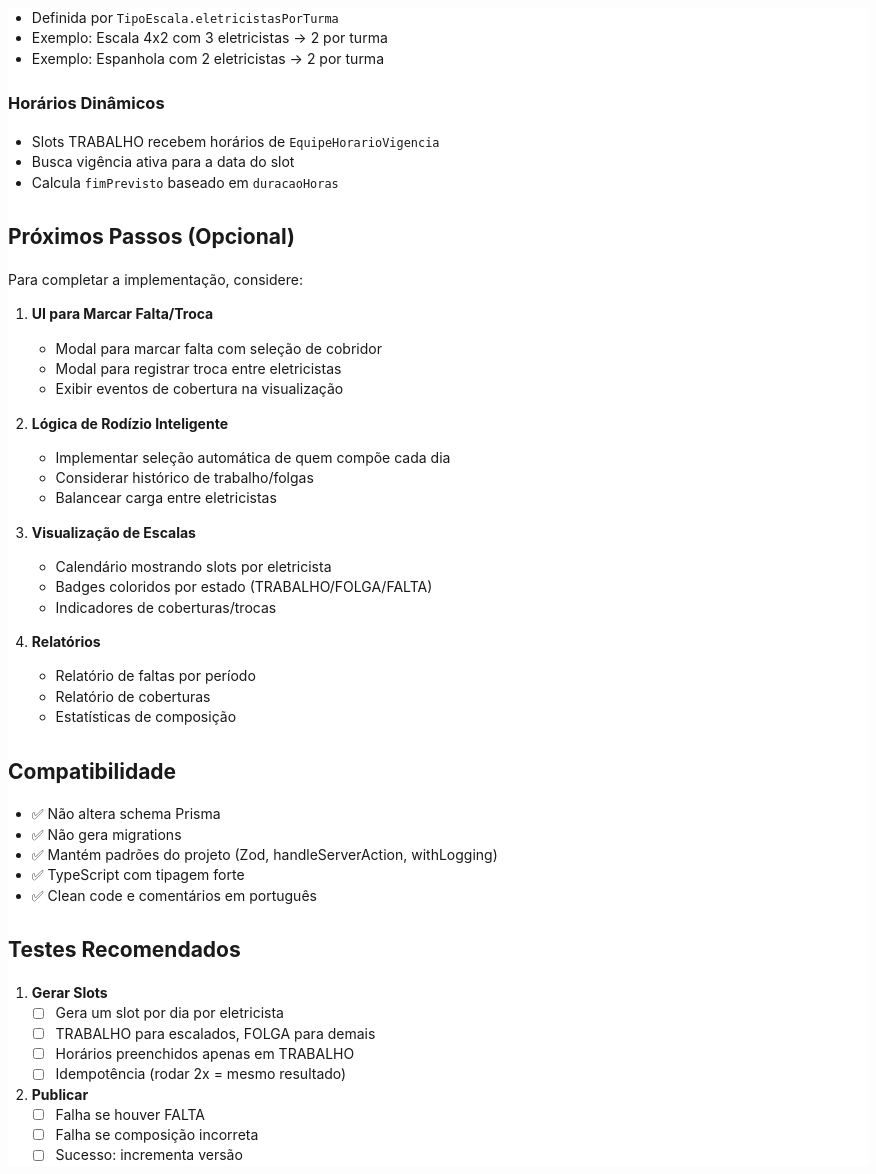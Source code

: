 - Definida por `TipoEscala.eletricistasPorTurma`
- Exemplo: Escala 4x2 com 3 eletricistas → 2 por turma
- Exemplo: Espanhola com 2 eletricistas → 2 por turma

### Horários Dinâmicos

- Slots TRABALHO recebem horários de `EquipeHorarioVigencia`
- Busca vigência ativa para a data do slot
- Calcula `fimPrevisto` baseado em `duracaoHoras`

## Próximos Passos (Opcional)

Para completar a implementação, considere:

1. **UI para Marcar Falta/Troca**
   - Modal para marcar falta com seleção de cobridor
   - Modal para registrar troca entre eletricistas
   - Exibir eventos de cobertura na visualização

2. **Lógica de Rodízio Inteligente**
   - Implementar seleção automática de quem compõe cada dia
   - Considerar histórico de trabalho/folgas
   - Balancear carga entre eletricistas

3. **Visualização de Escalas**
   - Calendário mostrando slots por eletricista
   - Badges coloridos por estado (TRABALHO/FOLGA/FALTA)
   - Indicadores de coberturas/trocas

4. **Relatórios**
   - Relatório de faltas por período
   - Relatório de coberturas
   - Estatísticas de composição

## Compatibilidade

- ✅ Não altera schema Prisma
- ✅ Não gera migrations
- ✅ Mantém padrões do projeto (Zod, handleServerAction, withLogging)
- ✅ TypeScript com tipagem forte
- ✅ Clean code e comentários em português

## Testes Recomendados

1. **Gerar Slots**
   - [ ] Gera um slot por dia por eletricista
   - [ ] TRABALHO para escalados, FOLGA para demais
   - [ ] Horários preenchidos apenas em TRABALHO
   - [ ] Idempotência (rodar 2x = mesmo resultado)

2. **Publicar**
   - [ ] Falha se houver FALTA
   - [ ] Falha se composição incorreta
   - [ ] Sucesso: incrementa versão
